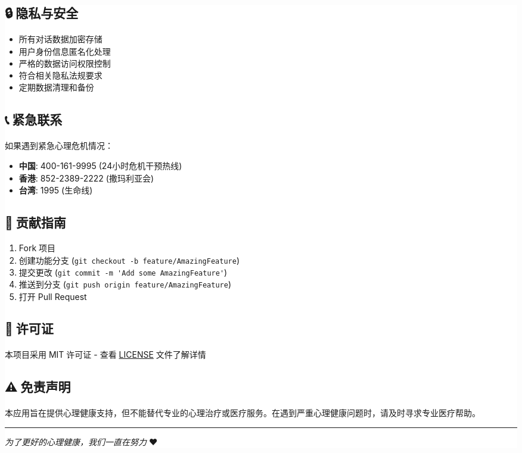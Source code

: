 ## 🔒 隐私与安全

- 所有对话数据加密存储
- 用户身份信息匿名化处理  
- 严格的数据访问权限控制
- 符合相关隐私法规要求
- 定期数据清理和备份

## 📞 紧急联系

如果遇到紧急心理危机情况：
- **中国**: 400-161-9995 (24小时危机干预热线)
- **香港**: 852-2389-2222 (撒玛利亚会)
- **台湾**: 1995 (生命线)

## 🤝 贡献指南

1. Fork 项目
2. 创建功能分支 (`git checkout -b feature/AmazingFeature`)
3. 提交更改 (`git commit -m 'Add some AmazingFeature'`)
4. 推送到分支 (`git push origin feature/AmazingFeature`)
5. 打开 Pull Request

## 📄 许可证

本项目采用 MIT 许可证 - 查看 [LICENSE](LICENSE) 文件了解详情

## ⚠️ 免责声明

本应用旨在提供心理健康支持，但不能替代专业的心理治疗或医疗服务。在遇到严重心理健康问题时，请及时寻求专业医疗帮助。

---

*为了更好的心理健康，我们一直在努力* ❤️